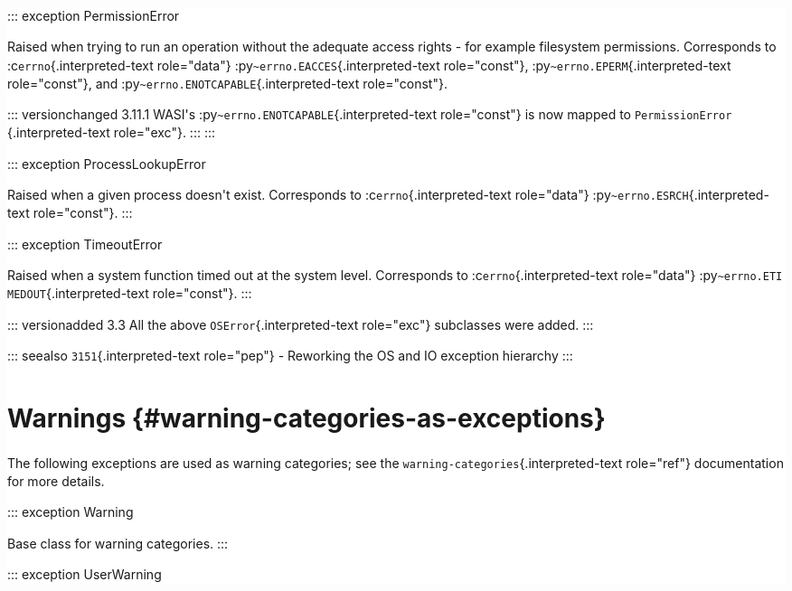 ::: exception
PermissionError

Raised when trying to run an operation without the adequate access
rights - for example filesystem permissions. Corresponds to
:c`errno`{.interpreted-text role="data"}
:py`~errno.EACCES`{.interpreted-text role="const"},
:py`~errno.EPERM`{.interpreted-text role="const"}, and
:py`~errno.ENOTCAPABLE`{.interpreted-text role="const"}.

::: versionchanged
3.11.1 WASI\'s :py`~errno.ENOTCAPABLE`{.interpreted-text role="const"}
is now mapped to `PermissionError`{.interpreted-text role="exc"}.
:::
:::

::: exception
ProcessLookupError

Raised when a given process doesn\'t exist. Corresponds to
:c`errno`{.interpreted-text role="data"}
:py`~errno.ESRCH`{.interpreted-text role="const"}.
:::

::: exception
TimeoutError

Raised when a system function timed out at the system level. Corresponds
to :c`errno`{.interpreted-text role="data"}
:py`~errno.ETIMEDOUT`{.interpreted-text role="const"}.
:::

::: versionadded
3.3 All the above `OSError`{.interpreted-text role="exc"} subclasses
were added.
:::

::: seealso
`3151`{.interpreted-text role="pep"} - Reworking the OS and IO exception
hierarchy
:::

# Warnings {#warning-categories-as-exceptions}

The following exceptions are used as warning categories; see the
`warning-categories`{.interpreted-text role="ref"} documentation for
more details.

::: exception
Warning

Base class for warning categories.
:::

::: exception
UserWarning
